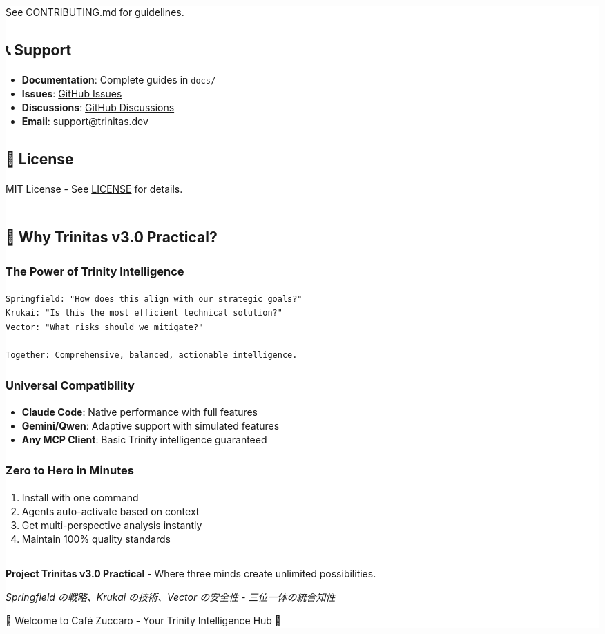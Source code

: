 See [CONTRIBUTING.md](docs/CONTRIBUTING.md) for guidelines.

## 📞 Support

- **Documentation**: Complete guides in `docs/`
- **Issues**: [GitHub Issues](https://github.com/apto-as/trinitas-agents/issues)
- **Discussions**: [GitHub Discussions](https://github.com/apto-as/trinitas-agents/discussions)
- **Email**: support@trinitas.dev

## 📄 License

MIT License - See [LICENSE](LICENSE) for details.

---

## 🎉 Why Trinitas v3.0 Practical?

### The Power of Trinity Intelligence
```
Springfield: "How does this align with our strategic goals?"
Krukai: "Is this the most efficient technical solution?"
Vector: "What risks should we mitigate?"

Together: Comprehensive, balanced, actionable intelligence.
```

### Universal Compatibility
- **Claude Code**: Native performance with full features
- **Gemini/Qwen**: Adaptive support with simulated features
- **Any MCP Client**: Basic Trinity intelligence guaranteed

### Zero to Hero in Minutes
1. Install with one command
2. Agents auto-activate based on context
3. Get multi-perspective analysis instantly
4. Maintain 100% quality standards

---

**Project Trinitas v3.0 Practical** - Where three minds create unlimited possibilities.

*Springfield の戦略、Krukai の技術、Vector の安全性 - 三位一体の統合知性*

🌸 Welcome to Café Zuccaro - Your Trinity Intelligence Hub 🌸
